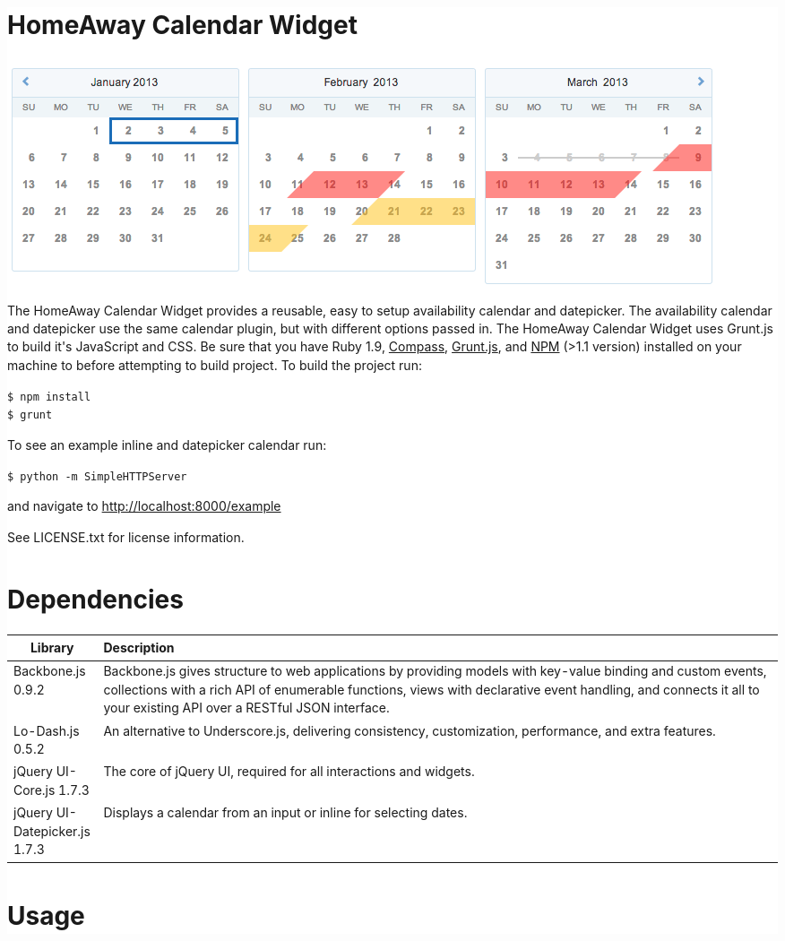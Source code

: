 HomeAway Calendar Widget
===========

![Example Calendar](/example/example.png "Example Calendar")

The HomeAway Calendar Widget provides a reusable, easy to setup availability calendar and datepicker. The availability calendar and datepicker use the same calendar plugin, but with different options passed in. The HomeAway Calendar Widget uses Grunt.js to build it's JavaScript and CSS. Be sure that you have Ruby 1.9, <a href="http://compass-style.org/" alt="Compass Style">Compass</a>, <a href="http://gruntjs.com/" alt="Grunt.js">Grunt.js</a>, and <a href="https://npmjs.org/" alt="NPM">NPM</a> (>1.1 version) installed on your machine to before attempting to build project. To build the project run:

```
$ npm install
$ grunt
```

To see an example inline and datepicker calendar run:

```
$ python -m SimpleHTTPServer
```

and navigate to <a href="http://localhost:8000/example" alt="HomeAway Calendar Widget Example URL" target="_blank">http://localhost:8000/example</a>

See LICENSE.txt for license information.

# Dependencies

| Library | Description |
| ------------- |:--------------|
| Backbone.js 0.9.2 | Backbone.js gives structure to web applications by providing models with key-value binding and custom events, collections with a rich API of enumerable functions, views with declarative event handling, and connects it all to your existing API over a RESTful JSON interface. |
| Lo-Dash.js  0.5.2 | An alternative to Underscore.js, delivering consistency, customization, performance, and extra features. |
| jQuery UI-Core.js 1.7.3 | The core of jQuery UI, required for all interactions and widgets. |
| jQuery UI-Datepicker.js 1.7.3 | Displays a calendar from an input or inline for selecting dates. |

# Usage
